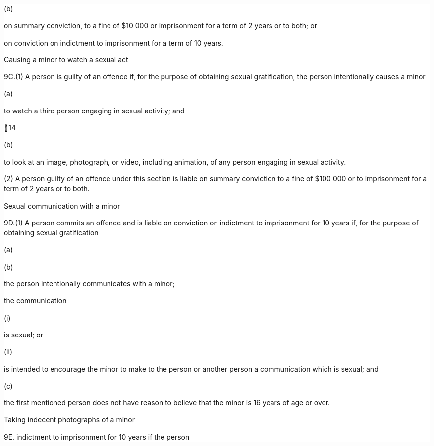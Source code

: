 (b)

on summary conviction, to a fine of $10 000 or imprisonment
for a term of 2 years or to both; or

on conviction on indictment to imprisonment for a term of 10
years.

Causing a minor to watch a sexual act

9C.(1)
A  person  is  guilty  of  an  offence  if,  for  the  purpose  of
obtaining sexual gratification, the person intentionally causes a minor

(a)

to watch a third person engaging in sexual activity; and

14

(b)

to  look  at  an  image,  photograph,  or  video,  including
animation, of any person engaging in sexual activity.

(2)
A  person  guilty  of  an  offence  under  this  section  is  liable  on
summary conviction to a fine of $100 000 or to imprisonment for a term
of 2 years or to both.

Sexual communication with a minor

9D.(1)
A person commits an offence and is liable on conviction on
indictment to imprisonment for 10 years if, for the purpose of obtaining
sexual gratification

(a)

(b)

the person intentionally communicates with a minor;

the communication

(i)

is sexual; or

(ii)

is intended to encourage the minor to make to the person
or another person a communication which is sexual; and

(c)

the first mentioned person does not have reason to believe
that the minor is 16 years of age or over.

Taking indecent photographs of a minor

9E.
indictment to imprisonment for 10 years if the person
